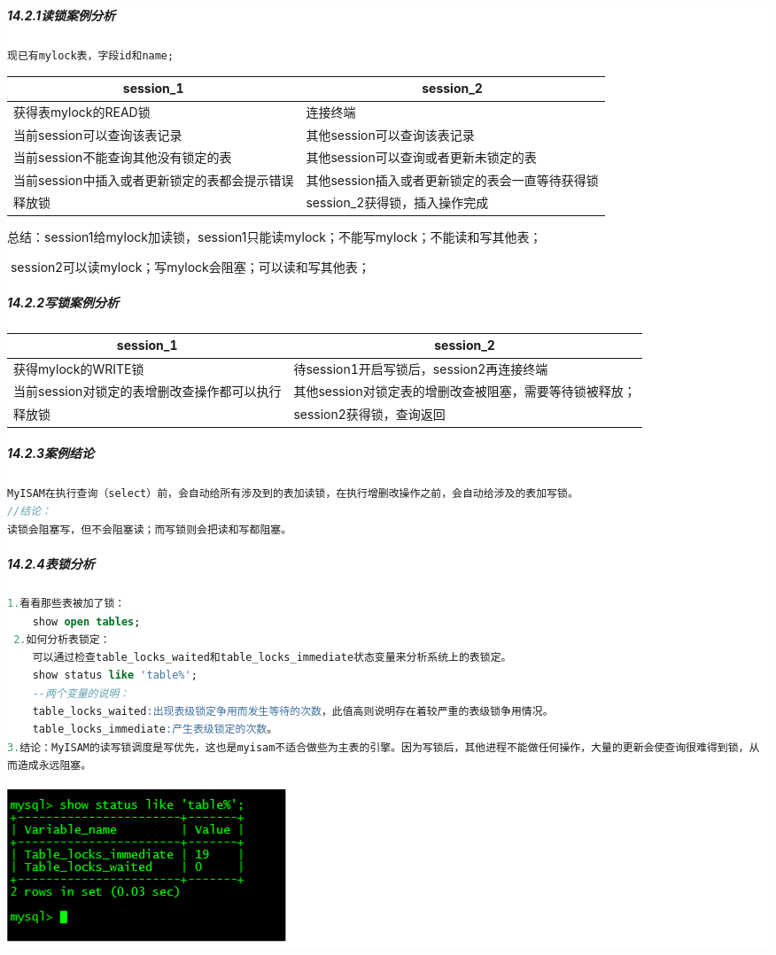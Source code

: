 ##### 14.2.1读锁案例分析

```SQL
现已有mylock表，字段id和name;
```

| session_1                                     | session_2                                       |
| --------------------------------------------- | ----------------------------------------------- |
| 获得表mylock的READ锁                          | 连接终端                                        |
| 当前session可以查询该表记录                   | 其他session可以查询该表记录                     |
| 当前session不能查询其他没有锁定的表           | 其他session可以查询或者更新未锁定的表           |
| 当前session中插入或者更新锁定的表都会提示错误 | 其他session插入或者更新锁定的表会一直等待获得锁 |
| 释放锁                                        | session_2获得锁，插入操作完成                   |

总结：session1给mylock加读锁，session1只能读mylock；不能写mylock；不能读和写其他表；

​							session2可以读mylock；写mylock会阻塞；可以读和写其他表；

##### 14.2.2写锁案例分析

| session_1                                   | session_2                                               |
| ------------------------------------------- | ------------------------------------------------------- |
| 获得mylock的WRITE锁                         | 待session1开启写锁后，session2再连接终端                |
| 当前session对锁定的表增删改查操作都可以执行 | 其他session对锁定表的增删改查被阻塞，需要等待锁被释放； |
| 释放锁                                      | session2获得锁，查询返回                                |

##### 14.2.3案例结论

```java
MyISAM在执行查询（select）前，会自动给所有涉及到的表加读锁，在执行增删改操作之前，会自动给涉及的表加写锁。
//结论：
读锁会阻塞写，但不会阻塞读；而写锁则会把读和写都阻塞。
```

##### 14.2.4表锁分析

```SQL
1.看看那些表被加了锁：
 	show open tables;
 2.如何分析表锁定：
 	可以通过检查table_locks_waited和table_locks_immediate状态变量来分析系统上的表锁定。
 	show status like 'table%';
 	--两个变量的说明：
 	table_locks_waited:出现表级锁定争用而发生等待的次数，此值高则说明存在着较严重的表级锁争用情况。
 	table_locks_immediate:产生表级锁定的次数。
3.结论：MyISAM的读写锁调度是写优先，这也是myisam不适合做些为主表的引擎。因为写锁后，其他进程不能做任何操作，大量的更新会使查询很难得到锁，从而造成永远阻塞。
```

![1589726074227](assets/1589726074227.png)
